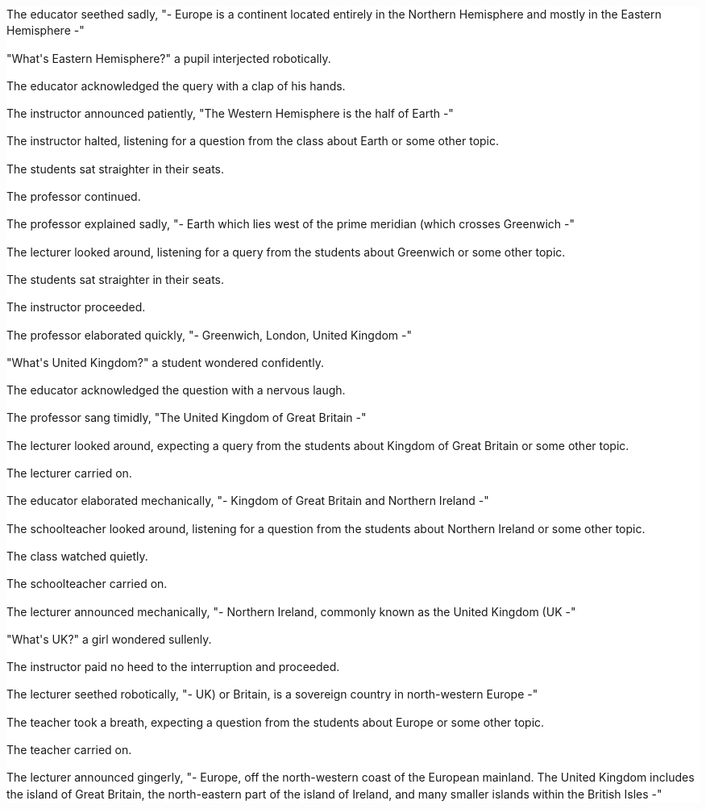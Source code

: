 The educator seethed sadly, "- Europe is a continent located entirely in the Northern Hemisphere and mostly in the Eastern Hemisphere -"

"What's Eastern Hemisphere?" a pupil interjected robotically.

The educator acknowledged the query with a clap of his hands.

The instructor announced patiently, "The Western Hemisphere is the half of Earth -"

The instructor halted, listening for a question from the class about Earth or some other topic.

The students sat straighter in their seats.

The professor continued.

The professor explained sadly, "- Earth which lies west of the prime meridian (which crosses Greenwich -"

The lecturer looked around, listening for a query from the students about Greenwich or some other topic.

The students sat straighter in their seats.

The instructor proceeded.

The professor elaborated quickly, "- Greenwich, London, United Kingdom -"

"What's United Kingdom?" a student wondered confidently.

The educator acknowledged the question with a nervous laugh.

The professor sang timidly, "The United Kingdom of Great Britain -"

The lecturer looked around, expecting a query from the students about Kingdom of Great Britain or some other topic.

The lecturer carried on.

The educator elaborated mechanically, "- Kingdom of Great Britain and Northern Ireland -"

The schoolteacher looked around, listening for a question from the students about Northern Ireland or some other topic.

The class watched quietly.

The schoolteacher carried on.

The lecturer announced mechanically, "- Northern Ireland, commonly known as the United Kingdom (UK -"

"What's UK?" a girl wondered sullenly.

The instructor paid no heed to the interruption and proceeded.

The lecturer seethed robotically, "- UK) or Britain, is a sovereign country in north-western Europe -"

The teacher took a breath, expecting a question from the students about Europe or some other topic.

The teacher carried on.

The lecturer announced gingerly, "- Europe, off the north-­western coast of the European mainland. The United Kingdom includes the island of Great Britain, the north-­eastern part of the island of Ireland, and many smaller islands within the British Isles -"
